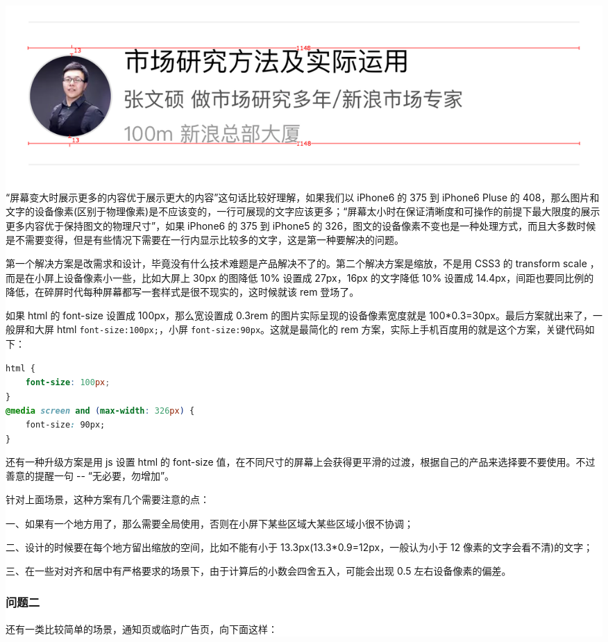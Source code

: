 ![示例](./img/card_spec.png)

“屏幕变大时展示更多的内容优于展示更大的内容”这句话比较好理解，如果我们以 iPhone6 的 375 到 iPhone6 Pluse 的 408，那么图片和文字的设备像素(区别于物理像素)是不应该变的，一行可展现的文字应该更多；“屏幕太小时在保证清晰度和可操作的前提下最大限度的展示更多内容优于保持图文的物理尺寸”，如果 iPhone6 的 375 到 iPhone5 的 326，图文的设备像素不变也是一种处理方式，而且大多数时候是不需要变得，但是有些情况下需要在一行内显示比较多的文字，这是第一种要解决的问题。

第一个解决方案是改需求和设计，毕竟没有什么技术难题是产品解决不了的。第二个解决方案是缩放，不是用 CSS3 的 transform scale ，而是在小屏上设备像素小一些，比如大屏上 30px 的图降低 10% 设置成 27px，16px 的文字降低 10% 设置成 14.4px，间距也要同比例的降低，在碎屏时代每种屏幕都写一套样式是很不现实的，这时候就该 rem 登场了。

如果 html 的 font-size 设置成 100px，那么宽设置成 0.3rem 的图片实际呈现的设备像素宽度就是 100*0.3=30px。最后方案就出来了，一般屏和大屏 html `font-size:100px;`，小屏 `font-size:90px`。这就是最简化的 rem 方案，实际上手机百度用的就是这个方案，关键代码如下：

```css
html {
    font-size: 100px;
}
@media screen and (max-width: 326px) {
    font-size: 90px;
}
```

还有一种升级方案是用 js 设置 html 的 font-size 值，在不同尺寸的屏幕上会获得更平滑的过渡，根据自己的产品来选择要不要使用。不过善意的提醒一句 -- “无必要，勿增加”。

针对上面场景，这种方案有几个需要注意的点：

一、如果有一个地方用了，那么需要全局使用，否则在小屏下某些区域大某些区域小很不协调；

二、设计的时候要在每个地方留出缩放的空间，比如不能有小于 13.3px(13.3*0.9=12px，一般认为小于 12 像素的文字会看不清)的文字；

三、在一些对对齐和居中有严格要求的场景下，由于计算后的小数会四舍五入，可能会出现 0.5 左右设备像素的偏差。

### 问题二

还有一类比较简单的场景，通知页或临时广告页，向下面这样：
